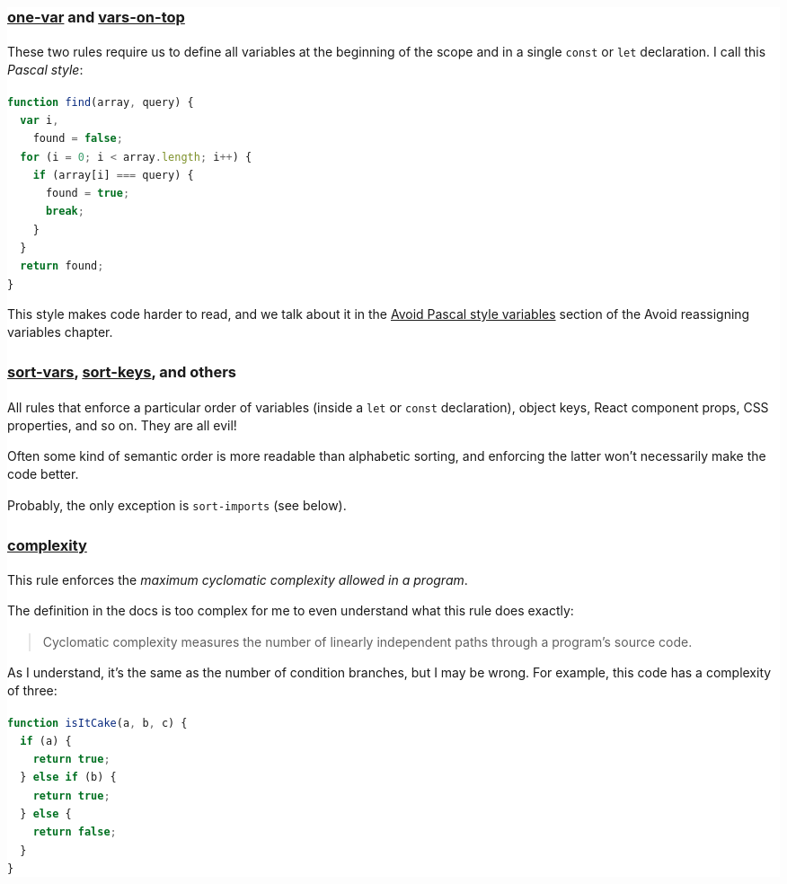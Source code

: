 ### [one-var](https://eslint.org/docs/latest/rules/one-var) and [vars-on-top](https://eslint.org/docs/latest/rules/vars-on-top)

These two rules require us to define all variables at the beginning of the scope and in a single `const` or `let` declaration. I call this _Pascal style_:

```js
function find(array, query) {
  var i,
    found = false;
  for (i = 0; i < array.length; i++) {
    if (array[i] === query) {
      found = true;
      break;
    }
  }
  return found;
}
```



This style makes code harder to read, and we talk about it in the [Avoid Pascal style variables](#avoid-pascal-style-variables) section of the Avoid reassigning variables chapter.

### [sort-vars](https://eslint.org/docs/latest/rules/sort-vars), [sort-keys](https://eslint.org/docs/latest/rules/sort-keys), and others

All rules that enforce a particular order of variables (inside a `let` or `const` declaration), object keys, React component props, CSS properties, and so on. They are all evil!

Often some kind of semantic order is more readable than alphabetic sorting, and enforcing the latter won’t necessarily make the code better.

Probably, the only exception is `sort-imports` (see below).

### [complexity](https://eslint.org/docs/latest/rules/complexity)

This rule enforces the _maximum cyclomatic complexity allowed in a program_.

The definition in the docs is too complex for me to even understand what this rule does exactly:

> Cyclomatic complexity measures the number of linearly independent paths through a program’s source code.

As I understand, it’s the same as the number of condition branches, but I may be wrong. For example, this code has a complexity of three:

```js
function isItCake(a, b, c) {
  if (a) {
    return true;
  } else if (b) {
    return true;
  } else {
    return false;
  }
}
```
